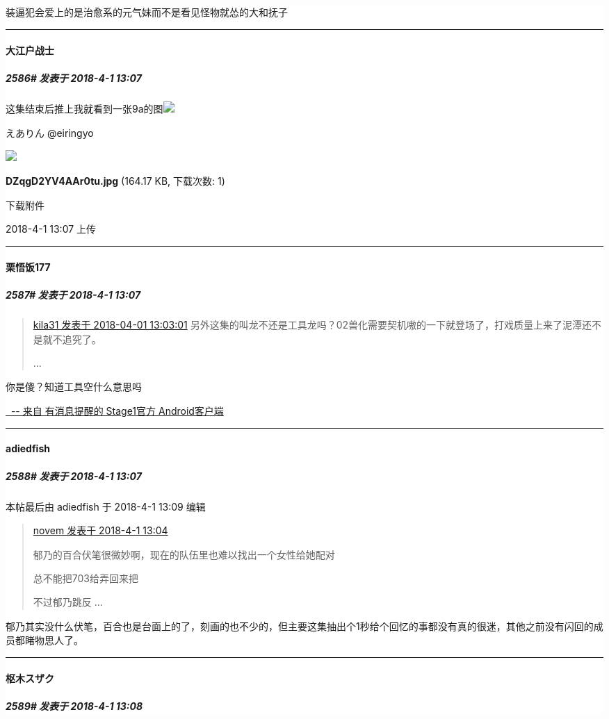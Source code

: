 
装逼犯会爱上的是治愈系的元气妹而不是看见怪物就怂的大和抚子


-----

####  大江户战士  
##### 2586#       发表于 2018-4-1 13:07


这集结束后推上我就看到一张9a的图<img src="https://static.saraba1st.com/image/smiley/face2017/067.png" referrerpolicy="no-referrer">

えありん @eiringyo

<img src="https://img.saraba1st.com/forum/201804/01/130713gkxkzk3loi9ddh9i.jpg" referrerpolicy="no-referrer">


<strong>DZqgD2YV4AAr0tu.jpg</strong> (164.17 KB, 下载次数: 1)

下载附件

2018-4-1 13:07 上传


-----

####  栗悟饭177  
##### 2587#       发表于 2018-4-1 13:07


<blockquote><a href="httphttps://bbs.saraba1st.com/2b/forum.php?mod=redirect&amp;goto=findpost&amp;pid=39055567&amp;ptid=1594613" target="_blank">kila31 发表于 2018-04-01 13:03:01</a>
另外这集的叫龙不还是工具龙吗？02兽化需要契机嗷的一下就登场了，打戏质量上来了泥潭还不是就不追究了。

 ...</blockquote>你是傻？知道工具空什么意思吗

[  -- 来自 有消息提醒的 Stage1官方 Android客户端](https://www.coolapk.com/apk/140634)


-----

####  adiedfish  
##### 2588#       发表于 2018-4-1 13:07


 本帖最后由 adiedfish 于 2018-4-1 13:09 编辑 
<blockquote><a href="httphttps://bbs.saraba1st.com/2b/forum.php?mod=redirect&amp;goto=findpost&amp;pid=39055583&amp;ptid=1594613" target="_blank">novem 发表于 2018-4-1 13:04</a>

郁乃的百合伏笔很微妙啊，现在的队伍里也难以找出一个女性给她配对

总不能把703给弄回来把

不过郁乃跳反 ...</blockquote>
郁乃其实没什么伏笔，百合也是台面上的了，刻画的也不少的，但主要这集抽出个1秒给个回忆的事都没有真的很迷，其他之前没有闪回的成员都睹物思人了。


-----

####  枢木スザク  
##### 2589#       发表于 2018-4-1 13:08
